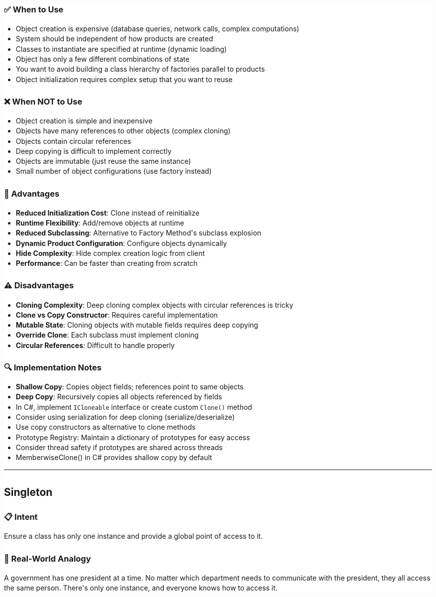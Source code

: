### ✅ When to Use
- Object creation is expensive (database queries, network calls, complex computations)
- System should be independent of how products are created
- Classes to instantiate are specified at runtime (dynamic loading)
- Object has only a few different combinations of state
- You want to avoid building a class hierarchy of factories parallel to products
- Object initialization requires complex setup that you want to reuse

### ❌ When NOT to Use
- Object creation is simple and inexpensive
- Objects have many references to other objects (complex cloning)
- Objects contain circular references
- Deep copying is difficult to implement correctly
- Objects are immutable (just reuse the same instance)
- Small number of object configurations (use factory instead)

### 💪 Advantages
- **Reduced Initialization Cost**: Clone instead of reinitialize
- **Runtime Flexibility**: Add/remove objects at runtime
- **Reduced Subclassing**: Alternative to Factory Method's subclass explosion
- **Dynamic Product Configuration**: Configure objects dynamically
- **Hide Complexity**: Hide complex creation logic from client
- **Performance**: Can be faster than creating from scratch

### ⚠️ Disadvantages
- **Cloning Complexity**: Deep cloning complex objects with circular references is tricky
- **Clone vs Copy Constructor**: Requires careful implementation
- **Mutable State**: Cloning objects with mutable fields requires deep copying
- **Override Clone**: Each subclass must implement cloning
- **Circular References**: Difficult to handle properly

### 🔍 Implementation Notes
- **Shallow Copy**: Copies object fields; references point to same objects
- **Deep Copy**: Recursively copies all objects referenced by fields
- In C#, implement `ICloneable` interface or create custom `Clone()` method
- Consider using serialization for deep cloning (serialize/deserialize)
- Use copy constructors as alternative to clone methods
- Prototype Registry: Maintain a dictionary of prototypes for easy access
- Consider thread safety if prototypes are shared across threads
- MemberwiseClone() in C# provides shallow copy by default

---

## Singleton

### 📋 Intent
Ensure a class has only one instance and provide a global point of access to it.

### 🎯 Real-World Analogy
A government has one president at a time. No matter which department needs to communicate with the president, they all access the same person. There's only one instance, and everyone knows how to access it.
